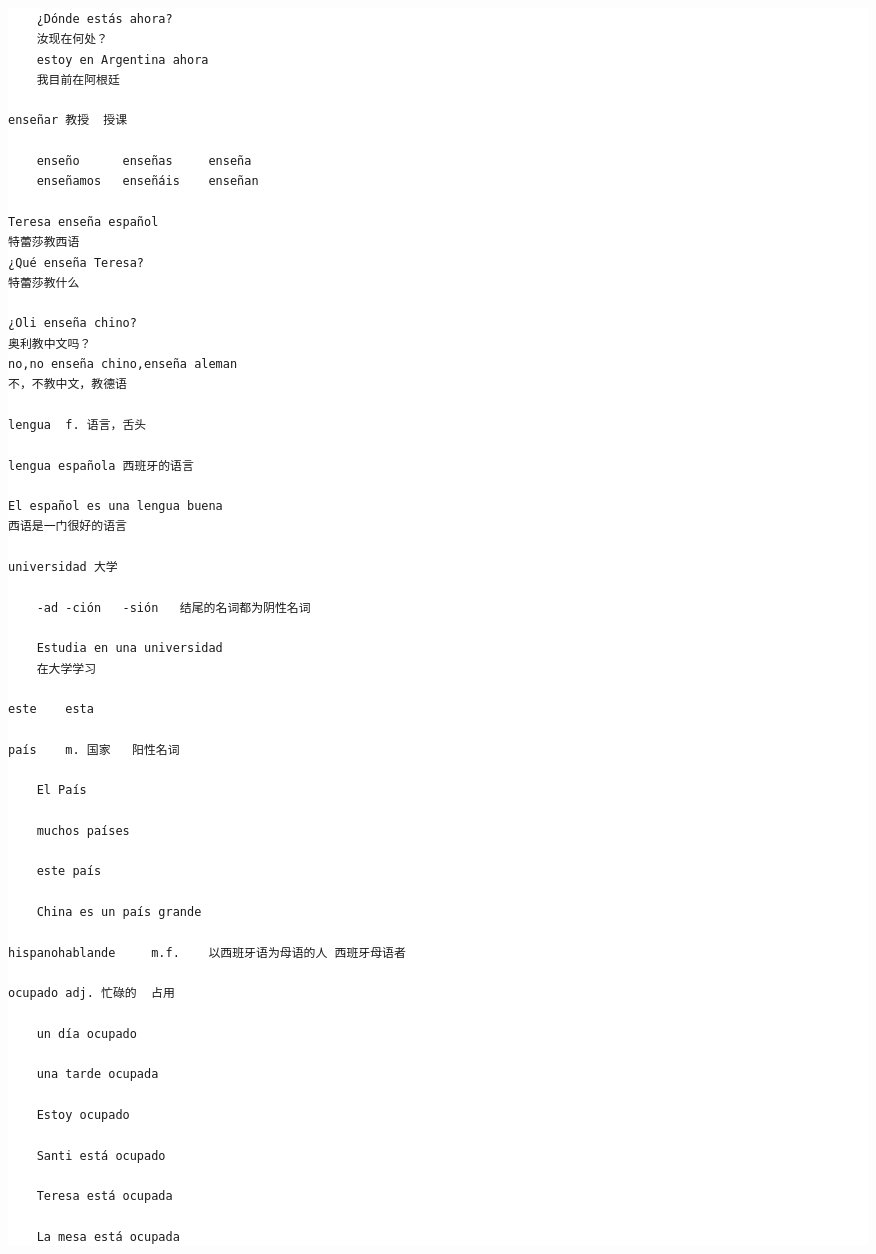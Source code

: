 		¿Dónde estás ahora?
		汝现在何处？
		estoy en Argentina ahora
		我目前在阿根廷
	
	enseñar	教授  授课
	
		enseño		enseñas		enseña
		enseñamos	enseñáis	enseñan
	
	Teresa enseña español
	特蕾莎教西语
	¿Qué enseña Teresa?
	特蕾莎教什么
	
	¿Oli enseña chino?
	奥利教中文吗？
	no,no enseña chino,enseña aleman
	不，不教中文，教德语
	
	lengua	f. 语言，舌头
	
	lengua española	西班牙的语言
	
	El español es una lengua buena
	西语是一门很好的语言
	
	universidad	大学
	
		-ad	-ción	-sión	结尾的名词都为阴性名词
	
		Estudia en una universidad
		在大学学习
	
	este	esta
	
	país	m. 国家	阳性名词
		
		El País
	
		muchos países
	
		este país
	
		China es un país grande
	
	hispanohablande		m.f.	以西班牙语为母语的人 西班牙母语者
	
	ocupado	adj. 忙碌的  占用
	
		un día ocupado
	
		una tarde ocupada
	
		Estoy ocupado
	
		Santi está ocupado
	
		Teresa está ocupada
	
		La mesa está ocupada
		